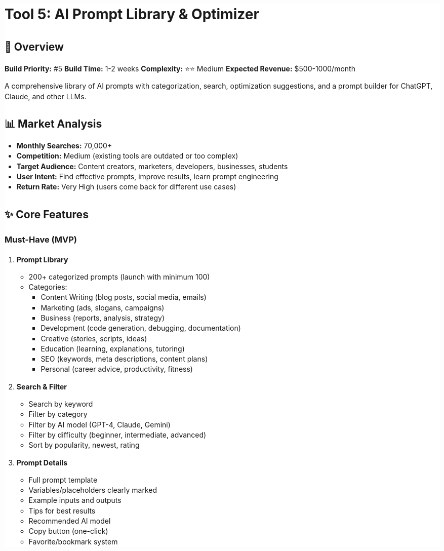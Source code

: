 # Tool 5: AI Prompt Library & Optimizer

## 🎯 Overview
**Build Priority:** #5
**Build Time:** 1-2 weeks
**Complexity:** ⭐⭐ Medium
**Expected Revenue:** $500-1000/month

A comprehensive library of AI prompts with categorization, search, optimization suggestions, and a prompt builder for ChatGPT, Claude, and other LLMs.

## 📊 Market Analysis
- **Monthly Searches:** 70,000+
- **Competition:** Medium (existing tools are outdated or too complex)
- **Target Audience:** Content creators, marketers, developers, businesses, students
- **User Intent:** Find effective prompts, improve results, learn prompt engineering
- **Return Rate:** Very High (users come back for different use cases)

## ✨ Core Features

### Must-Have (MVP)
1. **Prompt Library**
   - 200+ categorized prompts (launch with minimum 100)
   - Categories:
     - Content Writing (blog posts, social media, emails)
     - Marketing (ads, slogans, campaigns)
     - Business (reports, analysis, strategy)
     - Development (code generation, debugging, documentation)
     - Creative (stories, scripts, ideas)
     - Education (learning, explanations, tutoring)
     - SEO (keywords, meta descriptions, content plans)
     - Personal (career advice, productivity, fitness)
   
2. **Search & Filter**
   - Search by keyword
   - Filter by category
   - Filter by AI model (GPT-4, Claude, Gemini)
   - Filter by difficulty (beginner, intermediate, advanced)
   - Sort by popularity, newest, rating

3. **Prompt Details**
   - Full prompt template
   - Variables/placeholders clearly marked
   - Example inputs and outputs
   - Tips for best results
   - Recommended AI model
   - Copy button (one-click)
   - Favorite/bookmark system
